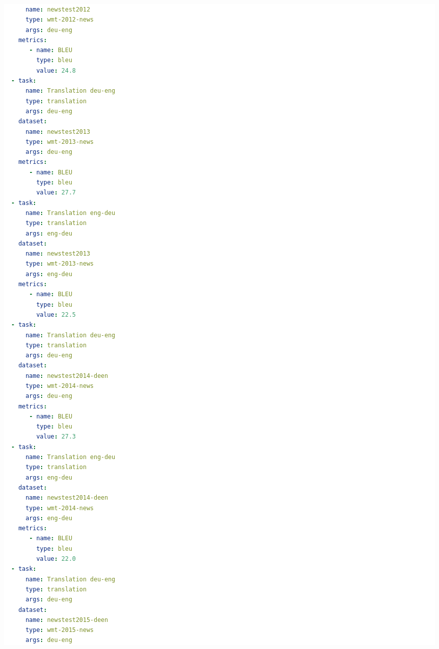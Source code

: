 ```yaml
      name: newstest2012
      type: wmt-2012-news
      args: deu-eng
    metrics:
       - name: BLEU
         type: bleu
         value: 24.8
  - task:
      name: Translation deu-eng
      type: translation
      args: deu-eng
    dataset:
      name: newstest2013
      type: wmt-2013-news
      args: deu-eng
    metrics:
       - name: BLEU
         type: bleu
         value: 27.7
  - task:
      name: Translation eng-deu
      type: translation
      args: eng-deu
    dataset:
      name: newstest2013
      type: wmt-2013-news
      args: eng-deu
    metrics:
       - name: BLEU
         type: bleu
         value: 22.5
  - task:
      name: Translation deu-eng
      type: translation
      args: deu-eng
    dataset:
      name: newstest2014-deen
      type: wmt-2014-news
      args: deu-eng
    metrics:
       - name: BLEU
         type: bleu
         value: 27.3
  - task:
      name: Translation eng-deu
      type: translation
      args: eng-deu
    dataset:
      name: newstest2014-deen
      type: wmt-2014-news
      args: eng-deu
    metrics:
       - name: BLEU
         type: bleu
         value: 22.0
  - task:
      name: Translation deu-eng
      type: translation
      args: deu-eng
    dataset:
      name: newstest2015-deen
      type: wmt-2015-news
      args: deu-eng
```